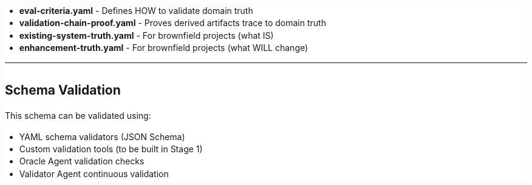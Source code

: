 - **eval-criteria.yaml** - Defines HOW to validate domain truth
- **validation-chain-proof.yaml** - Proves derived artifacts trace to domain truth
- **existing-system-truth.yaml** - For brownfield projects (what IS)
- **enhancement-truth.yaml** - For brownfield projects (what WILL change)

---

## Schema Validation

This schema can be validated using:

- YAML schema validators (JSON Schema)
- Custom validation tools (to be built in Stage 1)
- Oracle Agent validation checks
- Validator Agent continuous validation
